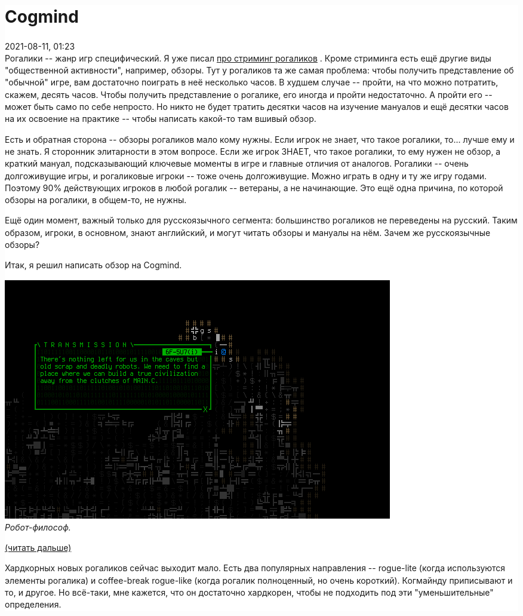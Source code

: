Cogmind
=======

  
2021-08-11, 01:23  
 Рогалики -- жанр игр специфический. Я уже писал  [про стриминг рогаликов](Про%20стриминг%20рогаликов)  . Кроме стриминга есть ещё другие виды "общественной активности", например, обзоры. Тут у рогаликов та же самая проблема: чтобы получить представление об "обычной" игре, вам достаточно поиграть в неё несколько часов. В худшем случае -- пройти, на что можно потратить, скажем, десять часов. Чтобы получить представление о рогалике, его иногда и пройти недостаточно. А пройти его -- может быть само по себе непросто. Но никто не будет тратить десятки часов на изучение мануалов и ещё десятки часов на их освоение на практике -- чтобы написать какой-то там вшивый обзор.   
   
 Есть и обратная сторона -- обзоры рогаликов мало кому нужны. Если игрок не знает, что такое рогалики, то... лучше ему и не знать. Я сторонник элитарности в этом вопросе. Если же игрок ЗНАЕТ, что такое рогалики, то ему нужен не обзор, а краткий мануал, подсказывающий ключевые моменты в игре и главные отличия от аналогов. Рогалики -- очень долгоживущие игры, и рогаликовые игроки -- тоже очень долгоживущие. Можно играть в одну и ту же игру годами. Поэтому 90% действующих игроков в любой рогалик -- ветераны, а не начинающие. Это ещё одна причина, по которой обзоры на рогалики, в общем-то, не нужны.   
   
 Ещё один момент, важный только для русскоязычного сегмента: большинство рогаликов не переведены на русский. Таким образом, игроки, в основном, знают английский, и могут читать обзоры и мануалы на нём. Зачем же русскоязычные обзоры?   
   
 Итак, я решил написать обзор на Cogmind.   
   
  ![](pics/27b3c86a612d.png)   
  *Робот-философ.*     
   
  [(читать дальше)](https://zHz00.diary.ru/p220833252.htm?index=1#linkmore220833252m1)      
   
 Хардкорных новых рогаликов сейчас выходит мало. Есть два популярных направления -- rogue-lite (когда используются элементы рогалика) и coffee-break rogue-like (когда рогалик полноценный, но очень короткий). Когмайнду приписывают и то, и другое. Но всё-таки, мне кажется, что он достаточно хардкорен, чтобы не подходить под эти "уменьшительные" определения.   
   